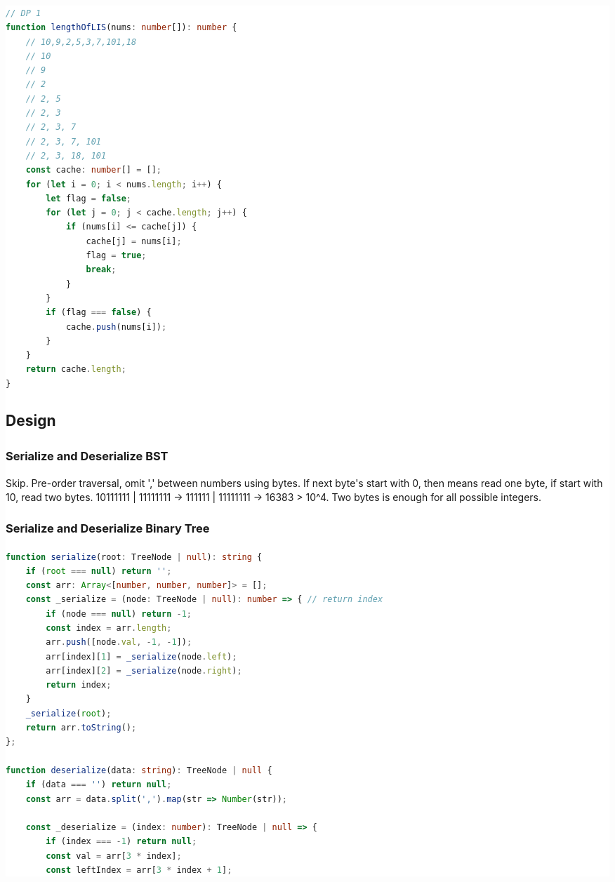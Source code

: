 ```ts
// DP 1
function lengthOfLIS(nums: number[]): number {
    // 10,9,2,5,3,7,101,18
    // 10
    // 9
    // 2
    // 2, 5
    // 2, 3
    // 2, 3, 7
    // 2, 3, 7, 101
    // 2, 3, 18, 101
    const cache: number[] = [];
    for (let i = 0; i < nums.length; i++) {
        let flag = false;
        for (let j = 0; j < cache.length; j++) {
            if (nums[i] <= cache[j]) {
                cache[j] = nums[i];
                flag = true;
                break;
            }
        }
        if (flag === false) {
            cache.push(nums[i]);
        }
    }
    return cache.length;
}
```

## Design

### Serialize and Deserialize BST

Skip. Pre-order traversal, omit ',' between numbers using bytes. If next byte's start with 0, then means read one byte, if start with 10, read two bytes. 10111111 | 11111111 -> 111111 | 11111111 -> 16383 > 10^4. Two bytes is enough for all possible integers.

### Serialize and Deserialize Binary Tree

```ts
function serialize(root: TreeNode | null): string {
    if (root === null) return '';
    const arr: Array<[number, number, number]> = [];
    const _serialize = (node: TreeNode | null): number => { // return index
        if (node === null) return -1;
        const index = arr.length;
        arr.push([node.val, -1, -1]);
        arr[index][1] = _serialize(node.left);
        arr[index][2] = _serialize(node.right);
        return index;
    }
    _serialize(root);
    return arr.toString();
};

function deserialize(data: string): TreeNode | null {
    if (data === '') return null;
    const arr = data.split(',').map(str => Number(str));
    
    const _deserialize = (index: number): TreeNode | null => {
        if (index === -1) return null;
        const val = arr[3 * index];
        const leftIndex = arr[3 * index + 1];
```